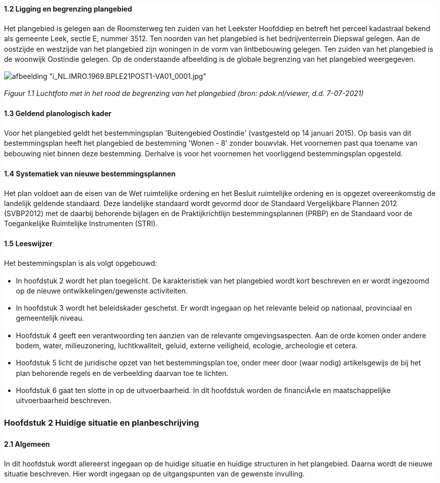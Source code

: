 #### 1\.2 Ligging en begrenzing plangebied

Het plangebied is gelegen aan de Roomsterweg ten zuiden van het Leekster Hoofddiep en betreft het perceel kadastraal bekend als gemeente Leek, sectie E, nummer 3512\. Ten noorden van het plangebied is het bedrijventerrein Diepswal gelegen. Aan de oostzijde en westzijde van het plangebied zijn woningen in de vorm van lintbebouwing gelegen. Ten zuiden van het plangebied is de woonwijk Oostindie gelegen. Op de onderstaande afbeelding is de globale begrenzing van het plangebied weergegeven.

![afbeelding "i_NL.IMRO.1969.BPLE21POST1-VA01_0001.jpg"](i_NL.IMRO.1969.BPLE21POST1-VA01_0001.jpg)

*Figuur 1\.1 Luchtfoto met in het rood de begrenzing van het plangebied (bron: pdok.nl/viewer, d.d. 7\-07\-2021\)*

#### 1\.3 Geldend planologisch kader

Voor het plangebied geldt het bestemmingsplan 'Buitengebied Oostindie' (vastgesteld op 14 januari 2015\). Op basis van dit bestemmingsplan heeft het plangebied de bestemming 'Wonen \- 8' zonder bouwvlak. Het voornemen past qua toename van bebouwing niet binnen deze bestemming. Derhalve is voor het voornemen het voorliggend bestemmingsplan opgesteld.

#### 1\.4 Systematiek van nieuwe bestemmingsplannen

Het plan voldoet aan de eisen van de Wet ruimtelijke ordening en het Besluit ruimtelijke ordening en is opgezet overeenkomstig de landelijk geldende standaard. Deze landelijke standaard wordt gevormd door de Standaard Vergelijkbare Plannen 2012 (SVBP2012\) met de daarbij behorende bijlagen en de Praktijkrichtlijn bestemmingsplannen (PRBP) en de Standaard voor de Toegankelijke Ruimtelijke Instrumenten (STRI).

#### 1\.5 Leeswijzer

Het bestemmingsplan is als volgt opgebouwd:

* In hoofdstuk 2 wordt het plan toegelicht. De karakteristiek van het plangebied wordt kort beschreven en er wordt ingezoomd op de nieuwe ontwikkelingen/gewenste activiteiten.

* In hoofdstuk 3 wordt het beleidskader geschetst. Er wordt ingegaan op het relevante beleid op nationaal, provinciaal en gemeentelijk niveau.

* Hoofdstuk 4 geeft een verantwoording ten aanzien van de relevante omgevingsaspecten. Aan de orde komen onder andere bodem, water, milieuzonering, luchtkwaliteit, geluid, externe veiligheid, ecologie, archeologie et cetera.

* Hoofdstuk 5 licht de juridische opzet van het bestemmingsplan toe, onder meer door (waar nodig) artikelsgewijs de bij het plan behorende regels en de verbeelding daarvan toe te lichten.

* Hoofdstuk 6 gaat ten slotte in op de uitvoerbaarheid. In dit hoofdstuk worden de financiÃ«le en maatschappelijke uitvoerbaarheid beschreven.

### Hoofdstuk 2 Huidige situatie en planbeschrijving

#### 2\.1 Algemeen

In dit hoofdstuk wordt allereerst ingegaan op de huidige situatie en huidige structuren in het plangebied. Daarna wordt de nieuwe situatie beschreven. Hier wordt ingegaan op de uitgangspunten van de gewenste invulling.
